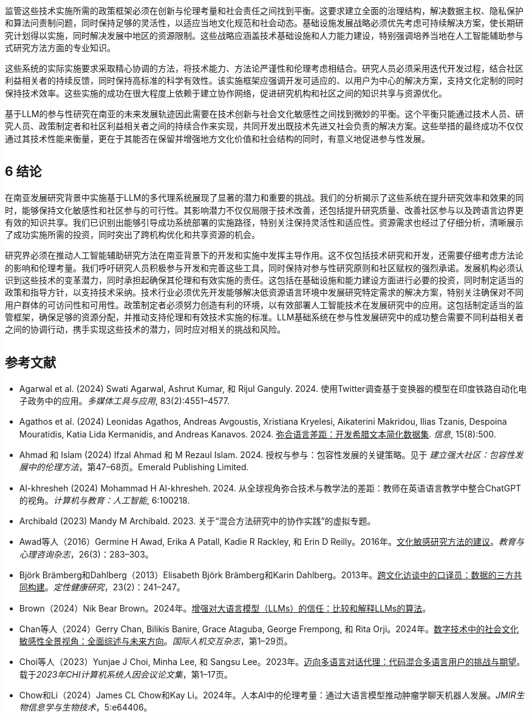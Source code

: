 监管这些技术实施所需的政策框架必须在创新与伦理考量和社会责任之间找到平衡。这要求建立全面的治理结构，解决数据主权、隐私保护和算法问责制问题，同时保持足够的灵活性，以适应当地文化规范和社会动态。基础设施发展战略必须优先考虑可持续解决方案，使长期研究计划得以实施，同时解决发展中地区的资源限制。这些战略应涵盖技术基础设施和人力能力建设，特别强调培养当地在人工智能辅助参与式研究方法方面的专业知识。

这些系统的实际实施要求采取精心协调的方法，将技术能力、方法论严谨性和伦理考虑相结合。研究人员必须采用迭代开发过程，结合社区利益相关者的持续反馈，同时保持高标准的科学有效性。该实施框架应强调开发可适应的、以用户为中心的解决方案，支持文化定制的同时保持技术效率。这些实施的成功在很大程度上依赖于建立协作网络，促进研究机构和社区之间的知识共享与资源优化。

基于LLM的参与性研究在南亚的未来发展轨迹因此需要在技术创新与社会文化敏感性之间找到微妙的平衡。这个平衡只能通过技术人员、研究人员、政策制定者和社区利益相关者之间的持续合作来实现，共同开发出既技术先进又社会负责的解决方案。这些举措的最终成功不仅仅通过其技术性能来衡量，更在于其能否在保留并增强地方文化价值和社会结构的同时，有意义地促进参与性发展。

## 6 结论

在南亚发展研究背景中实施基于LLM的多代理系统展现了显著的潜力和重要的挑战。我们的分析揭示了这些系统在提升研究效率和效果的同时，能够保持文化敏感性和社区参与的可行性。其影响潜力不仅仅局限于技术改善，还包括提升研究质量、改善社区参与以及跨语言边界更有效的知识共享。我们已识别出能够引导成功系统部署的实施路径，特别关注保持灵活性和适应性。资源需求也经过了仔细分析，清晰展示了成功实施所需的投资，同时突出了跨机构优化和共享资源的机会。

研究界必须在推动人工智能辅助研究方法在南亚背景下的开发和实施中发挥主导作用。这不仅包括技术研究和开发，还需要仔细考虑方法论的影响和伦理考量。我们呼吁研究人员积极参与开发和完善这些工具，同时保持对参与性研究原则和社区赋权的强烈承诺。发展机构必须认识到这些技术的变革潜力，同时承担起确保其伦理和有效实施的责任。这包括在基础设施和能力建设方面进行必要的投资，同时制定适当的政策和指导方针，以支持技术采纳。技术行业必须优先开发能够解决低资源语言环境中发展研究特定需求的解决方案，特别关注确保对不同用户群体的可访问性和可用性。政策制定者必须努力创造有利的环境，以有效部署人工智能技术在发展研究中的应用。这包括制定适当的监管框架，确保足够的资源分配，并推动支持伦理和有效技术实施的标准。LLM基础系统在参与性发展研究中的成功整合需要不同利益相关者之间的协调行动，携手实现这些技术的潜力，同时应对相关的挑战和风险。

## 参考文献

+   Agarwal et al. (2024) Swati Agarwal, Ashrut Kumar, 和 Rijul Ganguly. 2024. 使用Twitter调查基于变换器的模型在印度铁路自动化电子政务中的应用。*多媒体工具与应用*, 83(2):4551–4577.

+   Agathos et al. (2024) Leonidas Agathos, Andreas Avgoustis, Xristiana Kryelesi, Aikaterini Makridou, Ilias Tzanis, Despoina Mouratidis, Katia Lida Kermanidis, and Andreas Kanavos. 2024. [弥合语言差距：开发希腊文本简化数据集](https://doi.org/https://doi.org/10.3390/info15080500). *信息*, 15(8):500.

+   Ahmad 和 Islam (2024) Ifzal Ahmad 和 M Rezaul Islam. 2024. 授权与参与：包容性发展的关键策略。见于 *建立强大社区：包容性发展中的伦理方法*，第47–68页。Emerald Publishing Limited.

+   Al-khresheh (2024) Mohammad H Al-khresheh. 2024. 从全球视角弥合技术与教学法的差距：教师在英语语言教学中整合ChatGPT的视角。*计算机与教育：人工智能*, 6:100218.

+   Archibald (2023) Mandy M Archibald. 2023. 关于“混合方法研究中的协作实践”的虚拟专题。

+   Awad等人（2016）Germine H Awad, Erika A Patall, Kadie R Rackley, 和 Erin D Reilly。2016年。[文化敏感研究方法的建议](https://doi.org/https://doi.org/10.1080/10474412.2015.1046600)。*教育与心理咨询杂志*，26(3)：283–303。

+   Björk Brämberg和Dahlberg（2013）Elisabeth Björk Brämberg和Karin Dahlberg。2013年。[跨文化访谈中的口译员：数据的三方共同构建](https://doi.org/https://doi.org/10.1177/1049732312467705)。*定性健康研究*，23(2)：241–247。

+   Brown（2024）Nik Bear Brown。2024年。[增强对大语言模型（LLMs）的信任：比较和解释LLMs的算法](https://doi.org/https://doi.org/10.48550/arXiv.2406.01943)。

+   Chan等人（2024）Gerry Chan, Bilikis Banire, Grace Ataguba, George Frempong, 和 Rita Orji。2024年。[数字技术中的社会文化敏感性全景视角：全面综述与未来方向](https://doi.org/https://doi.org/10.1080/10447318.2024.2372135)。*国际人机交互杂志*，第1–29页。

+   Choi等人（2023）Yunjae J Choi, Minha Lee, 和 Sangsu Lee。2023年。[迈向多语言对话代理：代码混合多语言用户的挑战与期望](https://doi.org/https://doi.org/10.1145/3544548.3581445)。载于*2023年CHI计算机系统人因会议论文集*，第1–17页。

+   Chow和Li（2024）James CL Chow和Kay Li。2024年。人本AI中的伦理考量：通过大语言模型推动肿瘤学聊天机器人发展。*JMIR生物信息学与生物技术*，5:e64406。

